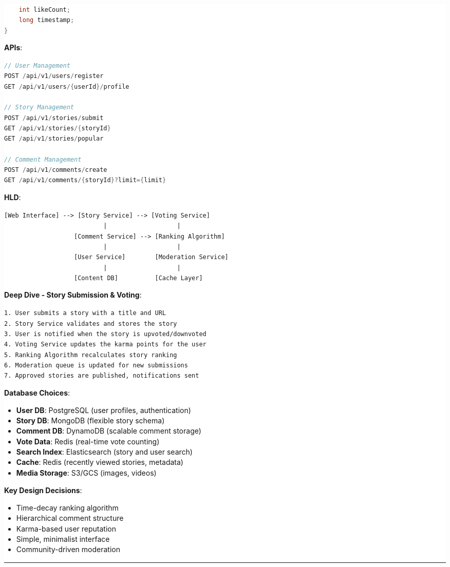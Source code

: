 ```java
    int likeCount;
    long timestamp;
}
```

**APIs**:
```java
// User Management
POST /api/v1/users/register
GET /api/v1/users/{userId}/profile

// Story Management
POST /api/v1/stories/submit
GET /api/v1/stories/{storyId}
GET /api/v1/stories/popular

// Comment Management
POST /api/v1/comments/create
GET /api/v1/comments/{storyId}?limit={limit}
```

**HLD**:
```
[Web Interface] --> [Story Service] --> [Voting Service]
                           |                   |
                   [Comment Service] --> [Ranking Algorithm]
                           |                   |
                   [User Service]        [Moderation Service]
                           |                   |
                   [Content DB]          [Cache Layer]
```

**Deep Dive - Story Submission & Voting**:
```
1. User submits a story with a title and URL
2. Story Service validates and stores the story
3. User is notified when the story is upvoted/downvoted
4. Voting Service updates the karma points for the user
5. Ranking Algorithm recalculates story ranking
6. Moderation queue is updated for new submissions
7. Approved stories are published, notifications sent
```

**Database Choices**:
- **User DB**: PostgreSQL (user profiles, authentication)
- **Story DB**: MongoDB (flexible story schema)
- **Comment DB**: DynamoDB (scalable comment storage)
- **Vote Data**: Redis (real-time vote counting)
- **Search Index**: Elasticsearch (story and user search)
- **Cache**: Redis (recently viewed stories, metadata)
- **Media Storage**: S3/GCS (images, videos)

**Key Design Decisions**:
- Time-decay ranking algorithm
- Hierarchical comment structure
- Karma-based user reputation
- Simple, minimalist interface
- Community-driven moderation

---